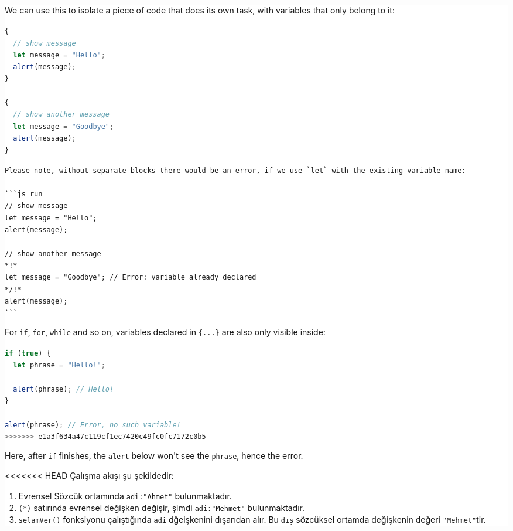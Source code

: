 We can use this to isolate a piece of code that does its own task, with variables that only belong to it:

```js run
{
  // show message
  let message = "Hello";
  alert(message);
}

{
  // show another message
  let message = "Goodbye";
  alert(message);
}
```

````smart header="There'd be an error without blocks"
Please note, without separate blocks there would be an error, if we use `let` with the existing variable name:

```js run
// show message
let message = "Hello";
alert(message);

// show another message
*!*
let message = "Goodbye"; // Error: variable already declared
*/!*
alert(message);
```
````

For `if`, `for`, `while` and so on, variables declared in `{...}` are also only visible inside:

```js run
if (true) {
  let phrase = "Hello!";

  alert(phrase); // Hello!
}

alert(phrase); // Error, no such variable!
>>>>>>> e1a3f634a47c119cf1ec7420c49fc0fc7172c0b5
```

Here, after `if` finishes, the `alert` below won't see the `phrase`, hence the error.

<<<<<<< HEAD
Çalışma akışı şu şekildedir:

1. Evrensel Sözcük ortamında `adi:"Ahmet"` bulunmaktadır.
2. `(*)` satırında evrensel değişken değişir, şimdi `adi:"Mehmet"` bulunmaktadır.
3. `selamVer()` fonksiyonu çalıştığında `adi` dğeişkenini dışarıdan alır. Bu `dış` sözcüksel ortamda değişkenin değeri `"Mehmet"`tir.
